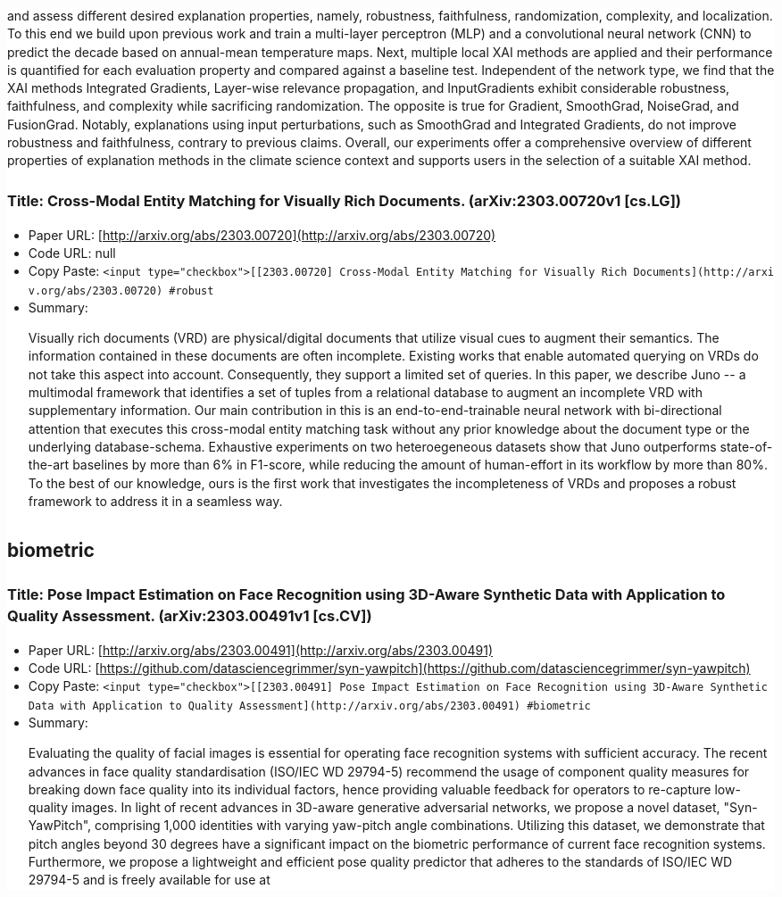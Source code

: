 and assess different desired explanation properties, namely, robustness,
faithfulness, randomization, complexity, and localization. To this end we build
upon previous work and train a multi-layer perceptron (MLP) and a convolutional
neural network (CNN) to predict the decade based on annual-mean temperature
maps. Next, multiple local XAI methods are applied and their performance is
quantified for each evaluation property and compared against a baseline test.
Independent of the network type, we find that the XAI methods Integrated
Gradients, Layer-wise relevance propagation, and InputGradients exhibit
considerable robustness, faithfulness, and complexity while sacrificing
randomization. The opposite is true for Gradient, SmoothGrad, NoiseGrad, and
FusionGrad. Notably, explanations using input perturbations, such as SmoothGrad
and Integrated Gradients, do not improve robustness and faithfulness, contrary
to previous claims. Overall, our experiments offer a comprehensive overview of
different properties of explanation methods in the climate science context and
supports users in the selection of a suitable XAI method.
</p>

### Title: Cross-Modal Entity Matching for Visually Rich Documents. (arXiv:2303.00720v1 [cs.LG])
* Paper URL: [http://arxiv.org/abs/2303.00720](http://arxiv.org/abs/2303.00720)
* Code URL: null
* Copy Paste: `<input type="checkbox">[[2303.00720] Cross-Modal Entity Matching for Visually Rich Documents](http://arxiv.org/abs/2303.00720) #robust`
* Summary: <p>Visually rich documents (VRD) are physical/digital documents that utilize
visual cues to augment their semantics. The information contained in these
documents are often incomplete. Existing works that enable automated querying
on VRDs do not take this aspect into account. Consequently, they support a
limited set of queries. In this paper, we describe Juno -- a multimodal
framework that identifies a set of tuples from a relational database to augment
an incomplete VRD with supplementary information. Our main contribution in this
is an end-to-end-trainable neural network with bi-directional attention that
executes this cross-modal entity matching task without any prior knowledge
about the document type or the underlying database-schema. Exhaustive
experiments on two heteroegeneous datasets show that Juno outperforms
state-of-the-art baselines by more than 6% in F1-score, while reducing the
amount of human-effort in its workflow by more than 80%. To the best of our
knowledge, ours is the first work that investigates the incompleteness of VRDs
and proposes a robust framework to address it in a seamless way.
</p>

## biometric
### Title: Pose Impact Estimation on Face Recognition using 3D-Aware Synthetic Data with Application to Quality Assessment. (arXiv:2303.00491v1 [cs.CV])
* Paper URL: [http://arxiv.org/abs/2303.00491](http://arxiv.org/abs/2303.00491)
* Code URL: [https://github.com/datasciencegrimmer/syn-yawpitch](https://github.com/datasciencegrimmer/syn-yawpitch)
* Copy Paste: `<input type="checkbox">[[2303.00491] Pose Impact Estimation on Face Recognition using 3D-Aware Synthetic Data with Application to Quality Assessment](http://arxiv.org/abs/2303.00491) #biometric`
* Summary: <p>Evaluating the quality of facial images is essential for operating face
recognition systems with sufficient accuracy. The recent advances in face
quality standardisation (ISO/IEC WD 29794-5) recommend the usage of component
quality measures for breaking down face quality into its individual factors,
hence providing valuable feedback for operators to re-capture low-quality
images. In light of recent advances in 3D-aware generative adversarial
networks, we propose a novel dataset, "Syn-YawPitch", comprising 1,000
identities with varying yaw-pitch angle combinations. Utilizing this dataset,
we demonstrate that pitch angles beyond 30 degrees have a significant impact on
the biometric performance of current face recognition systems. Furthermore, we
propose a lightweight and efficient pose quality predictor that adheres to the
standards of ISO/IEC WD 29794-5 and is freely available for use at